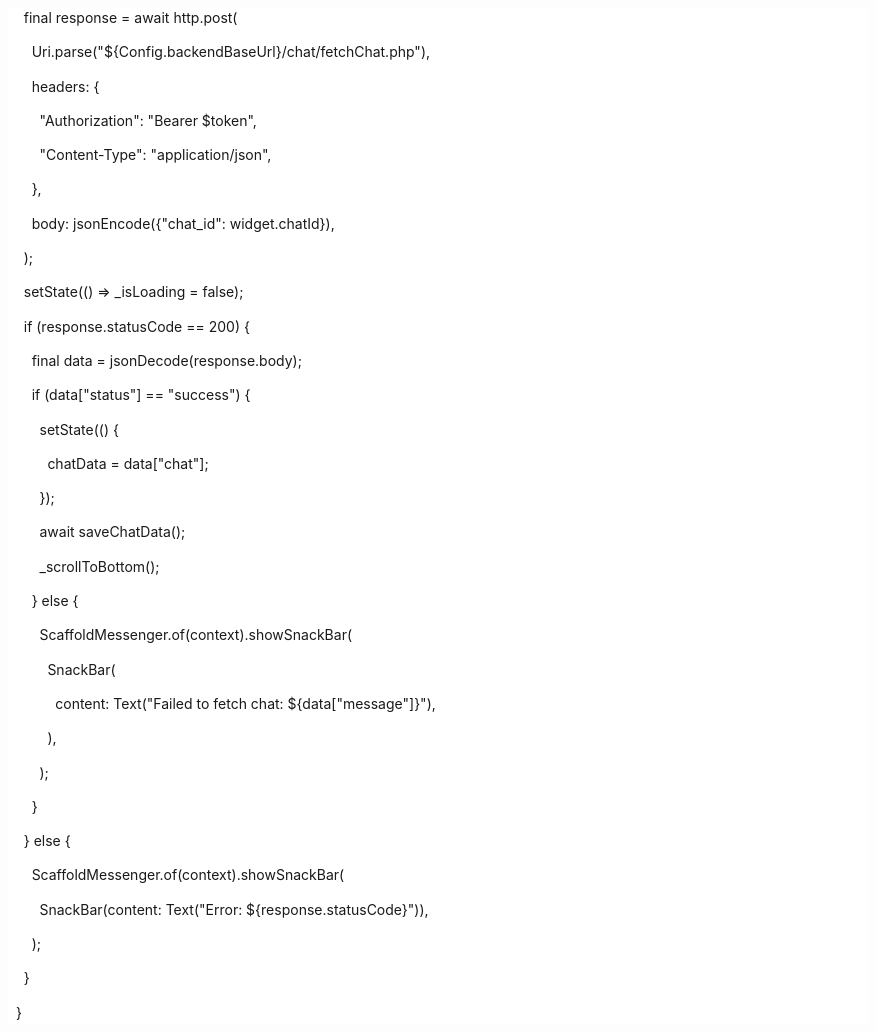   

    final response = await http.post(

      Uri.parse("${Config.backendBaseUrl}/chat/fetchChat.php"),

      headers: {

        "Authorization": "Bearer $token",

        "Content-Type": "application/json",

      },

      body: jsonEncode({"chat_id": widget.chatId}),

    );

  

    setState(() => _isLoading = false);

  

    if (response.statusCode == 200) {

      final data = jsonDecode(response.body);

      if (data["status"] == "success") {

        setState(() {

          chatData = data["chat"];

        });

        await saveChatData();

        _scrollToBottom();

      } else {

        ScaffoldMessenger.of(context).showSnackBar(

          SnackBar(

            content: Text("Failed to fetch chat: ${data["message"]}"),

          ),

        );

      }

    } else {

      ScaffoldMessenger.of(context).showSnackBar(

        SnackBar(content: Text("Error: ${response.statusCode}")),

      );

    }

  }

  

